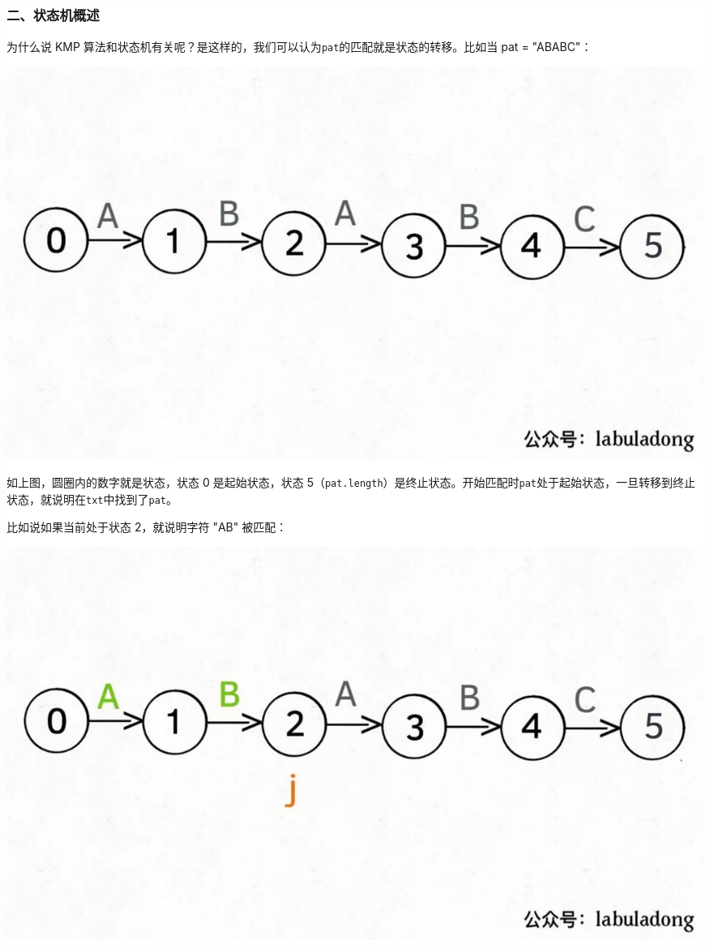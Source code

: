 ### 二、状态机概述

为什么说 KMP 算法和状态机有关呢？是这样的，我们可以认为`pat`的匹配就是状态的转移。比如当 pat = "ABABC"：

![图片](动态规划之KMP算法详解.assets/640-1647489846180.jpg)

如上图，圆圈内的数字就是状态，状态 0 是起始状态，状态 5（`pat.length`）是终止状态。开始匹配时`pat`处于起始状态，一旦转移到终止状态，就说明在`txt`中找到了`pat`。

比如说如果当前处于状态 2，就说明字符 "AB" 被匹配：

![图片](动态规划之KMP算法详解.assets/640-1647489846344.jpg)
